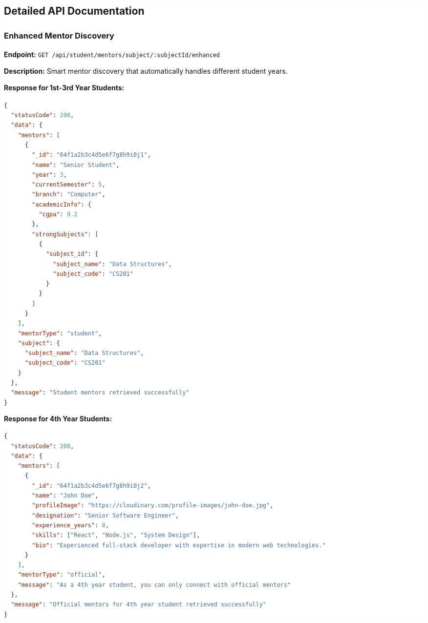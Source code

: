 
## Detailed API Documentation

### Enhanced Mentor Discovery

**Endpoint:** `GET /api/student/mentors/subject/:subjectId/enhanced`

**Description:** Smart mentor discovery that automatically handles different student years.

**Response for 1st-3rd Year Students:**
```json
{
  "statusCode": 200,
  "data": {
    "mentors": [
      {
        "_id": "64f1a2b3c4d5e6f7g8h9i0j1",
        "name": "Senior Student",
        "year": 3,
        "currentSemester": 5,
        "branch": "Computer",
        "academicInfo": {
          "cgpa": 9.2
        },
        "strongSubjects": [
          {
            "subject_id": {
              "subject_name": "Data Structures",
              "subject_code": "CS201"
            }
          }
        ]
      }
    ],
    "mentorType": "student",
    "subject": {
      "subject_name": "Data Structures",
      "subject_code": "CS201"
    }
  },
  "message": "Student mentors retrieved successfully"
}
```

**Response for 4th Year Students:**
```json
{
  "statusCode": 200,
  "data": {
    "mentors": [
      {
        "_id": "64f1a2b3c4d5e6f7g8h9i0j2",
        "name": "John Doe",
        "profileImage": "https://cloudinary.com/profile-images/john-doe.jpg",
        "designation": "Senior Software Engineer",
        "experience_years": 8,
        "skills": ["React", "Node.js", "System Design"],
        "bio": "Experienced full-stack developer with expertise in modern web technologies."
      }
    ],
    "mentorType": "official",
    "message": "As a 4th year student, you can only connect with official mentors"
  },
  "message": "Official mentors for 4th year student retrieved successfully"
}
```